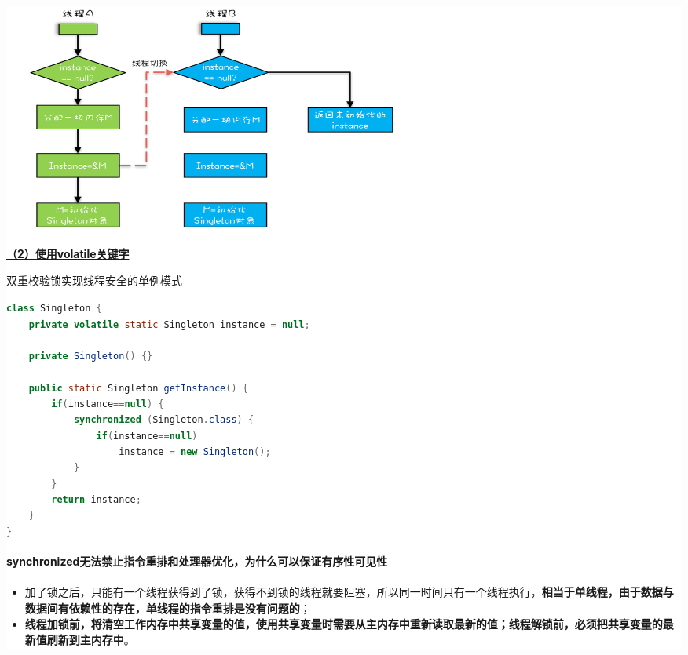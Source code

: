 <img src="https://raw.githubusercontent.com/GLeXios/Notes/main/pics/20200701111050.png" alt="img" style="zoom:50%;" />

**<u>（2）使用volatile关键字</u>**

双重校验锁实现线程安全的单例模式

```java
class Singleton {
    private volatile static Singleton instance = null;

    private Singleton() {}

    public static Singleton getInstance() {
        if(instance==null) {
            synchronized (Singleton.class) {
                if(instance==null)
                    instance = new Singleton();
            }
        }
        return instance;
    }
}
```

#### synchronized无法禁止指令重排和处理器优化，为什么可以保证有序性可见性

- 加了锁之后，只能有一个线程获得到了锁，获得不到锁的线程就要阻塞，所以同一时间只有一个线程执行，**相当于单线程，由于数据与数据间有依赖性的存在，单线程的指令重排是没有问题的**；
- **线程加锁前，将清空工作内存中共享变量的值，使用共享变量时需要从主内存中重新读取最新的值；线程解锁前，必须把共享变量的最新值刷新到主内存中**。
